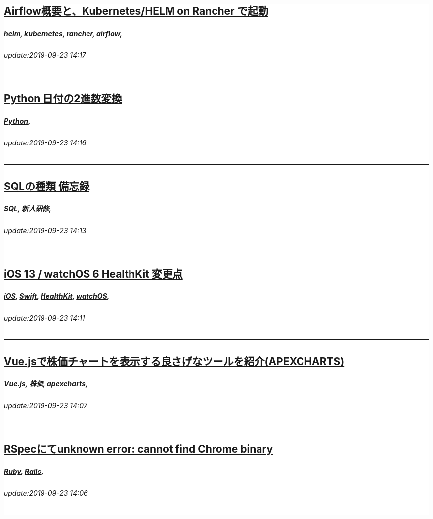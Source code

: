 ## [Airflow概要と、Kubernetes/HELM on Rancher で起動](https://qiita.com/suzukihi724/items/4ab9cb62eae50138e560)
##### [helm](https://qiita.com/tags/helm), [kubernetes](https://qiita.com/tags/kubernetes), [rancher](https://qiita.com/tags/rancher), [airflow](https://qiita.com/tags/airflow), 
###### update:2019-09-23 14:17
---
## [Python 日付の2進数変換](https://qiita.com/flower81/items/a4196b20b8b5f6241142)
##### [Python](https://qiita.com/tags/Python), 
###### update:2019-09-23 14:16
---
## [SQLの種類 備忘録](https://qiita.com/k47/items/b3630dfe291b6431d288)
##### [SQL](https://qiita.com/tags/SQL), [新人研修](https://qiita.com/tags/新人研修), 
###### update:2019-09-23 14:13
---
## [iOS 13 / watchOS 6 HealthKit 変更点](https://qiita.com/feb19/items/7c88710cc69f03ad0e33)
##### [iOS](https://qiita.com/tags/iOS), [Swift](https://qiita.com/tags/Swift), [HealthKit](https://qiita.com/tags/HealthKit), [watchOS](https://qiita.com/tags/watchOS), 
###### update:2019-09-23 14:11
---
## [Vue.jsで株価チャートを表示する良さげなツールを紹介(APEXCHARTS)](https://qiita.com/_kyamasan/items/44079d4b5a9c9c913521)
##### [Vue.js](https://qiita.com/tags/Vue.js), [株価](https://qiita.com/tags/株価), [apexcharts](https://qiita.com/tags/apexcharts), 
###### update:2019-09-23 14:07
---
## [RSpecにてunknown error: cannot find Chrome binary](https://qiita.com/kei_mori/items/29ad87f23614ddfc50c9)
##### [Ruby](https://qiita.com/tags/Ruby), [Rails](https://qiita.com/tags/Rails), 
###### update:2019-09-23 14:06
---



